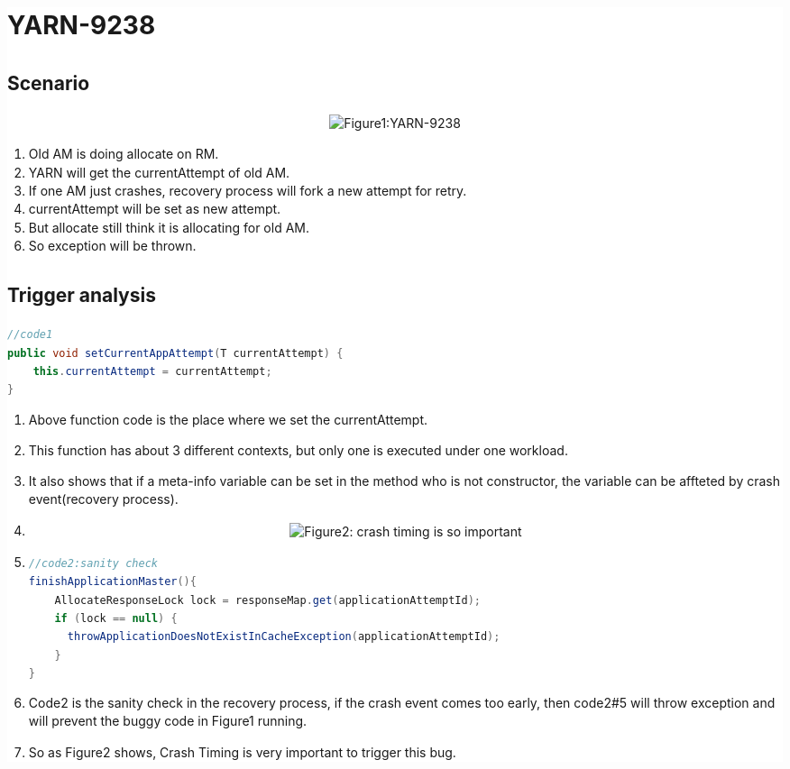 # YARN-9238

## Scenario

<div  align="center">    
 <img src="https://github.com/lujiefsi/CrashTuner/blob/master/pictures/9238.png" width="100%" height="100%" alt="Figure1:YARN-9238" align=center />
</div>






1. Old AM is doing allocate on RM.
2. YARN will get the currentAttempt of old AM.
3. If one AM  just crashes, recovery process will fork a new attempt for retry.
4. currentAttempt will be set as new attempt.
5. But allocate still think it is allocating for old AM.
6. So exception will be thrown.

## Trigger analysis

```java
//code1
public void setCurrentAppAttempt(T currentAttempt) {
    this.currentAttempt = currentAttempt;
}
```

1. Above function code is the place where we set  the currentAttempt.

2. This function has about 3 different contexts, but only one is executed under one workload.

3. It also shows that if  a meta-info variable can be set in the method who is not constructor, the variable can be affteted by crash event(recovery process).

   

4. <div  align="center">    
    <img src="https://github.com/lujiefsi/CrashTuner/blob/master/pictures/9238_1.png" width="80%" height="80%" alt="Figure2: crash timing is so important" align=center />
   </div>

5. ```java
   //code2:sanity check
   finishApplicationMaster(){
       AllocateResponseLock lock = responseMap.get(applicationAttemptId);
       if (lock == null) {
         throwApplicationDoesNotExistInCacheException(applicationAttemptId);
       }
   }
   ```

6. Code2 is the sanity check in the recovery process, if the crash event comes too early, then code2#5 will throw exception and will prevent the buggy code in Figure1 running.
7. So as Figure2 shows, Crash Timing is very important to trigger this bug.